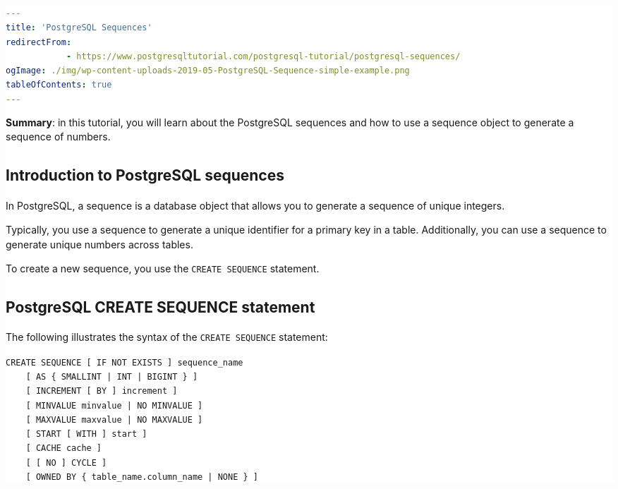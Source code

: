```yaml
---
title: 'PostgreSQL Sequences'
redirectFrom: 
            - https://www.postgresqltutorial.com/postgresql-tutorial/postgresql-sequences/
ogImage: ./img/wp-content-uploads-2019-05-PostgreSQL-Sequence-simple-example.png
tableOfContents: true
---
```



**Summary**: in this tutorial, you will learn about the PostgreSQL sequences and how to use a sequence object to generate a sequence of numbers.





## Introduction to PostgreSQL sequences





In PostgreSQL, a sequence is a database object that allows you to generate a sequence of unique integers.





Typically, you use a sequence to generate a unique identifier for a primary key in a table. Additionally, you can use a sequence to generate unique numbers across tables.





To create a new sequence, you use the `CREATE SEQUENCE` statement.





## PostgreSQL CREATE SEQUENCE statement





The following illustrates the syntax of the `CREATE SEQUENCE` statement:





```
CREATE SEQUENCE [ IF NOT EXISTS ] sequence_name
    [ AS { SMALLINT | INT | BIGINT } ]
    [ INCREMENT [ BY ] increment ]
    [ MINVALUE minvalue | NO MINVALUE ]
    [ MAXVALUE maxvalue | NO MAXVALUE ]
    [ START [ WITH ] start ]
    [ CACHE cache ]
    [ [ NO ] CYCLE ]
    [ OWNED BY { table_name.column_name | NONE } ]
```
